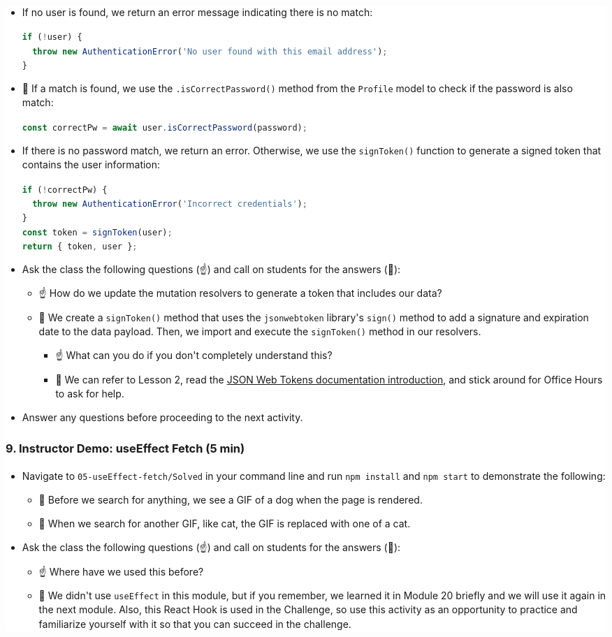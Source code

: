  * If no user is found, we return an error message indicating there is no match:

    ```js
    if (!user) {
      throw new AuthenticationError('No user found with this email address');
    }
    ```

  * 🔑 If a match is found, we use the `.isCorrectPassword()` method from the `Profile` model to check if the password is also match:

    ```js
    const correctPw = await user.isCorrectPassword(password);
    ```

  * If there is no password match, we return an error. Otherwise, we use the `signToken()` function to generate a signed token that contains the user information:

    ```js
    if (!correctPw) {
      throw new AuthenticationError('Incorrect credentials');
    }
    const token = signToken(user);
    return { token, user };
    ```

* Ask the class the following questions (☝️) and call on students for the answers (🙋):

  * ☝️ How do we update the mutation resolvers to generate a token that includes our data?

  * 🙋 We create a `signToken()` method that uses the `jsonwebtoken` library's `sign()` method to add a signature and expiration date to the data payload. Then, we import and execute the `signToken()` method in our resolvers.

    * ☝️ What can you do if you don't completely understand this?

    * 🙋 We can refer to Lesson 2, read the [JSON Web Tokens documentation introduction](https://jwt.io/introduction/), and stick around for Office Hours to ask for help.

* Answer any questions before proceeding to the next activity.

### 9. Instructor Demo: useEffect Fetch  (5 min)

* Navigate to `05-useEffect-fetch/Solved` in your command line and run `npm install` and `npm start` to demonstrate the following:

  * 🔑 Before we search for anything, we see a GIF of a dog when the page is rendered.

  * 🔑 When we search for another GIF, like cat, the GIF is replaced with one of a cat.

* Ask the class the following questions (☝️) and call on students for the answers (🙋):

  * ☝️ Where have we used this before?

  * 🙋 We didn't use `useEffect` in this module, but if you remember, we learned it in Module 20 briefly and we will use it again in the next module. Also, this React Hook is used in the Challenge, so use this activity as an opportunity to practice and familiarize yourself with it so that you can succeed in the challenge.
